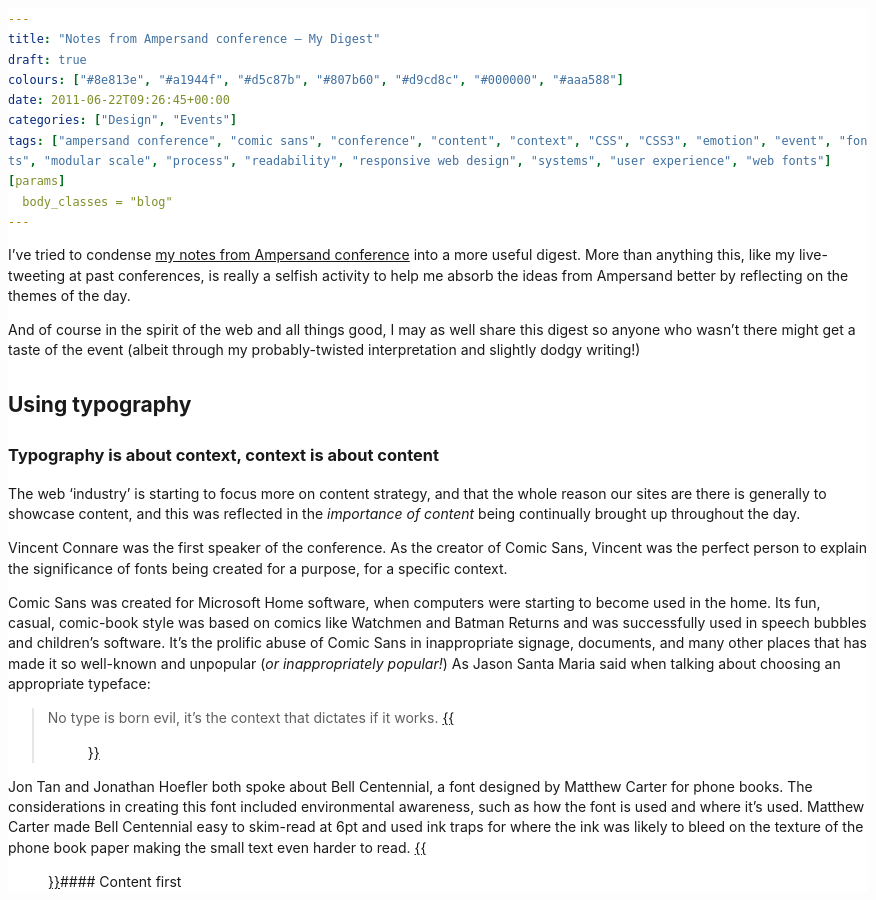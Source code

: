 ```yaml
---
title: "Notes from Ampersand conference — My Digest"
draft: true
colours: ["#8e813e", "#a1944f", "#d5c87b", "#807b60", "#d9cd8c", "#000000", "#aaa588"]
date: 2011-06-22T09:26:45+00:00
categories: ["Design", "Events"]
tags: ["ampersand conference", "comic sans", "conference", "content", "context", "CSS", "CSS3", "emotion", "event", "fonts", "modular scale", "process", "readability", "responsive web design", "systems", "user experience", "web fonts"]
[params]
  body_classes = "blog"
---
```


I’ve tried to condense [my notes from Ampersand conference](/notes-from-ampersand-conf/) into a more useful digest. More than anything this, like my live-tweeting at past conferences, is really a selfish activity to help me absorb the ideas from Ampersand better by reflecting on the themes of the day.

And of course in the spirit of the web and all things good, I may as well share this digest so anyone who wasn’t there might get a taste of the event (albeit through my probably-twisted interpretation and slightly dodgy writing!)

## Using typography

### Typography is about context, context is about content

The web ‘industry’ is starting to focus more on content strategy, and that the whole reason our sites are there is generally to showcase content, and this was reflected in the *importance of content* being continually brought up throughout the day.

Vincent Connare was the first speaker of the conference. As the creator of Comic Sans, Vincent was the perfect person to explain the significance of fonts being created for a purpose, for a specific context.

Comic Sans was created for Microsoft Home software, when computers were starting to become used in the home. Its fun, casual, comic-book style was based on comics like Watchmen and Batman Returns and was successfully used in speech bubbles and children’s software. It’s the prolific abuse of Comic Sans in inappropriate signage, documents, and many other places that has made it so well-known and unpopular (*or inappropriately popular!*) As Jason Santa Maria said when talking about choosing an appropriate typeface:

> No type is born evil, it’s the context that dictates if it works.
[{{<figure class="wp-caption aligncenter size-full wp-image-466" title="Comic Sans on an Antiques shop sign" src="/images/2011/06/comicsans.jpg" alt="Comic Sans on an Antiques shop sign" width="500" height="375" caption="Comic Sans on an Antiques shop sign (credit xxv, Flickr)">}}](http://www.flickr.com/photos/xxv/5446317470/)&nbsp;

Jon Tan and Jonathan Hoefler both spoke about Bell Centennial, a font designed by Matthew Carter for phone books. The considerations in creating this font included environmental awareness, such as how the font is used and where it’s used. Matthew Carter made Bell Centennial easy to skim-read at 6pt and used ink traps for where the ink was likely to bleed on the texture of the phone book paper making the small text even harder to read.
[{{<figure class="wp-caption aligncenter size-full wp-image-465" title="a sample of Bell Centennial" src="/images/2011/06/BellCentennial_sample.gif" alt="a sample of Bell Centennial" width="396" height="468" caption="a sample of Bell Centennial">}}](/images/2011/06/BellCentennial_sample.gif)#### Content first
